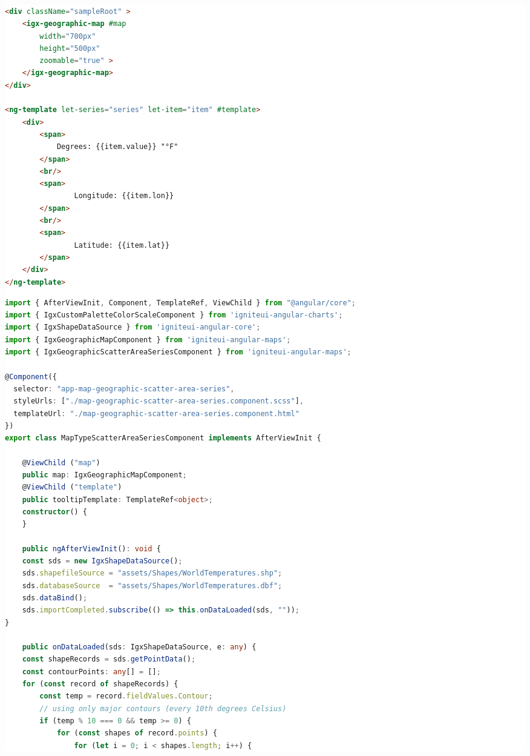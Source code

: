 
```html
<div className="sampleRoot" >
    <igx-geographic-map #map
        width="700px"
        height="500px"
        zoomable="true" >
    </igx-geographic-map>
</div>

<ng-template let-series="series" let-item="item" #template>
    <div>
        <span>
            Degrees: {{item.value}} "°F"
        </span>
        <br/>
        <span>
                Longitude: {{item.lon}}
        </span>
        <br/>
        <span>
                Latitude: {{item.lat}}
        </span>
    </div>
</ng-template>
```

```ts
import { AfterViewInit, Component, TemplateRef, ViewChild } from "@angular/core";
import { IgxCustomPaletteColorScaleComponent } from 'igniteui-angular-charts';
import { IgxShapeDataSource } from 'igniteui-angular-core';
import { IgxGeographicMapComponent } from 'igniteui-angular-maps';
import { IgxGeographicScatterAreaSeriesComponent } from 'igniteui-angular-maps';

@Component({
  selector: "app-map-geographic-scatter-area-series",
  styleUrls: ["./map-geographic-scatter-area-series.component.scss"],
  templateUrl: "./map-geographic-scatter-area-series.component.html"
})
export class MapTypeScatterAreaSeriesComponent implements AfterViewInit {

    @ViewChild ("map")
    public map: IgxGeographicMapComponent;
    @ViewChild ("template")
    public tooltipTemplate: TemplateRef<object>;
    constructor() {
    }

    public ngAfterViewInit(): void {
    const sds = new IgxShapeDataSource();
    sds.shapefileSource = "assets/Shapes/WorldTemperatures.shp";
    sds.databaseSource  = "assets/Shapes/WorldTemperatures.dbf";
    sds.dataBind();
    sds.importCompleted.subscribe(() => this.onDataLoaded(sds, ""));
}

    public onDataLoaded(sds: IgxShapeDataSource, e: any) {
    const shapeRecords = sds.getPointData();
    const contourPoints: any[] = [];
    for (const record of shapeRecords) {
        const temp = record.fieldValues.Contour;
        // using only major contours (every 10th degrees Celsius)
        if (temp % 10 === 0 && temp >= 0) {
            for (const shapes of record.points) {
                for (let i = 0; i < shapes.length; i++) {
```
